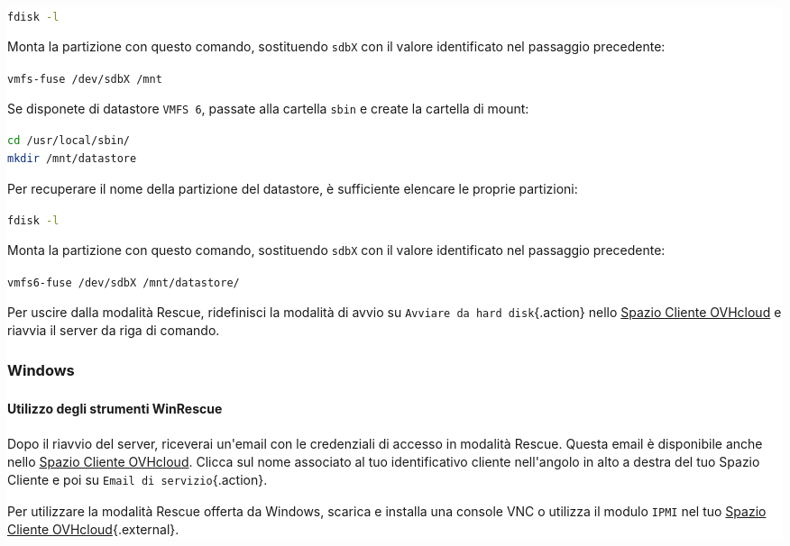 ```bash
fdisk -l
```

Monta la partizione con questo comando, sostituendo `sdbX` con il valore identificato nel passaggio precedente:


```bash
vmfs-fuse /dev/sdbX /mnt
```

Se disponete di datastore `VMFS 6`, passate alla cartella `sbin` e create la cartella di mount:

```bash
cd /usr/local/sbin/
mkdir /mnt/datastore
```

Per recuperare il nome della partizione del datastore, è sufficiente elencare le proprie partizioni:

```bash
fdisk -l
```

Monta la partizione con questo comando, sostituendo `sdbX` con il valore identificato nel passaggio precedente:

```bash
vmfs6-fuse /dev/sdbX /mnt/datastore/
```

Per uscire dalla modalità Rescue, ridefinisci la modalità di avvio su `Avviare da hard disk`{.action} nello [Spazio Cliente OVHcloud](https://www.ovh.com/auth/?action=gotomanager&from=https://www.ovh.it/&ovhSubsidiary=it) e riavvia il server da riga di comando.

### Windows <a name="windowsrescue"></a>

#### Utilizzo degli strumenti WinRescue

Dopo il riavvio del server, riceverai un'email con le credenziali di accesso in modalità Rescue. Questa email è disponibile anche nello [Spazio Cliente OVHcloud](https://www.ovh.com/auth/?action=gotomanager&from=https://www.ovh.it/&ovhSubsidiary=it). Clicca sul nome associato al tuo identificativo cliente nell'angolo in alto a destra del tuo Spazio Cliente e poi su `Email di servizio`{.action}.

Per utilizzare la modalità Rescue offerta da Windows, scarica e installa una console VNC o utilizza il modulo `IPMI` nel tuo [Spazio Cliente OVHcloud](https://www.ovh.com/auth/?action=gotomanager&from=https://www.ovh.it/&ovhSubsidiary=it){.external}.
